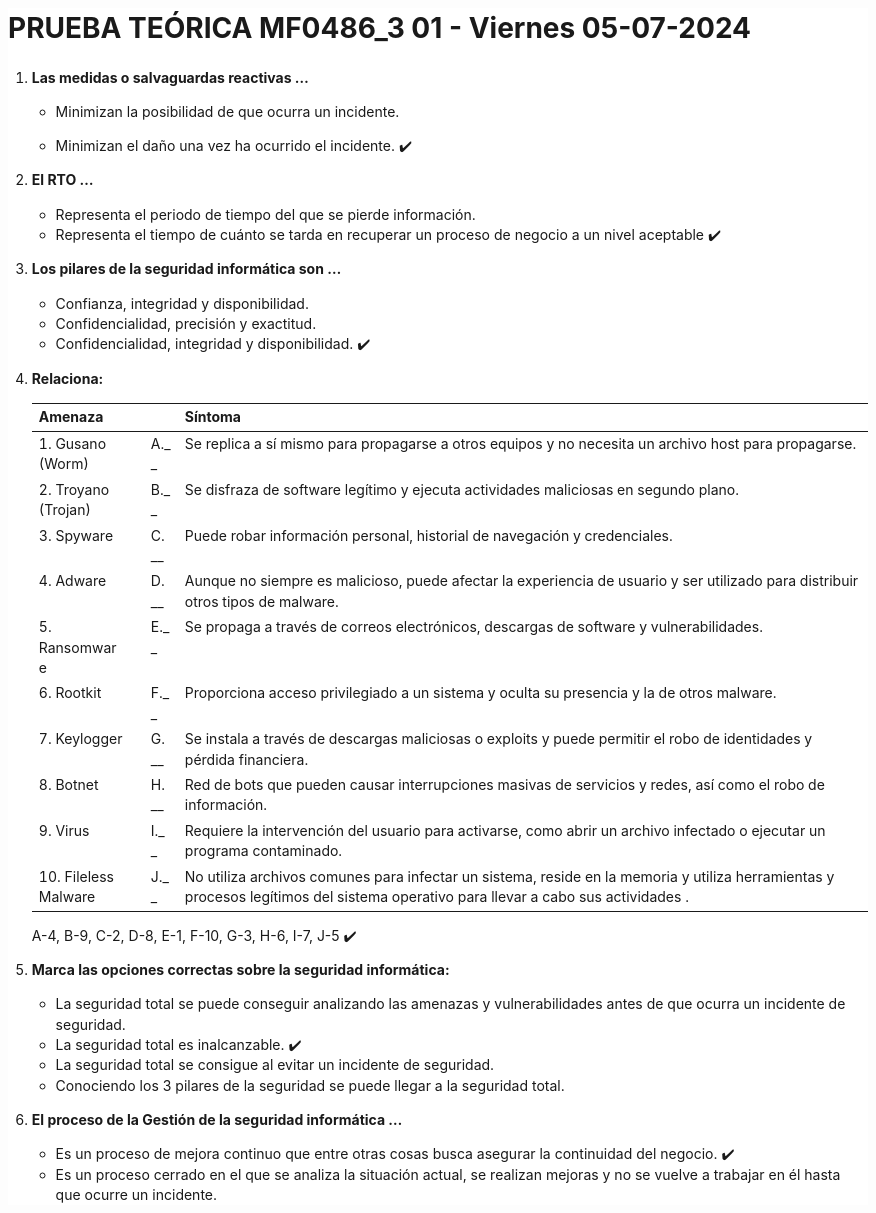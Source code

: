 # PRUEBA TEÓRICA MF0486_3 01 - Viernes 05-07-2024

1. **Las medidas o salvaguardas reactivas …**
   - Minimizan la posibilidad de que ocurra un incidente.

   - Minimizan el daño una vez ha ocurrido el incidente. :heavy_check_mark:

2. **El RTO …**

   -  Representa el periodo de tiempo del que se pierde información.
   -  Representa el tiempo de cuánto se tarda en recuperar un proceso de negocio a un nivel aceptable  :heavy_check_mark:

3. **Los pilares de la seguridad informática son …**

   -  Confianza, integridad y disponibilidad.
   -  Confidencialidad, precisión y exactitud.
   -  Confidencialidad, integridad y disponibilidad. :heavy_check_mark:

4. **Relaciona:**

   | Amenaza              |      |      | Síntoma                                                      |
   | -------------------- | ---- | ---- | ------------------------------------------------------------ |
   | 1. Gusano (Worm)     |      | A.__ | Se replica a sí mismo para propagarse a otros equipos y no necesita un archivo host para propagarse. |
   | 2. Troyano (Trojan)  |      | B.__ | Se disfraza de software legítimo y ejecuta actividades maliciosas en segundo plano. |
   | 3. Spyware           |      | C.__ | Puede robar información personal, historial de navegación y credenciales. |
   | 4. Adware            |      | D.__ | Aunque no siempre es malicioso, puede afectar la experiencia de usuario y ser utilizado para distribuir otros tipos de malware. |
   | 5. Ransomware        |      | E.__ | Se propaga a través de correos electrónicos, descargas de software y vulnerabilidades. |
   | 6. Rootkit           |      | F.__ | Proporciona acceso privilegiado a un sistema y oculta su presencia y la de otros malware. |
   | 7. Keylogger         |      | G.__ | Se instala a través de descargas maliciosas o exploits y puede permitir el robo de identidades y pérdida financiera. |
   | 8. Botnet            |      | H.__ | Red de bots que pueden causar interrupciones masivas de servicios y redes, así como el robo de información. |
   | 9. Virus             |      | I.__ | Requiere la intervención del usuario para activarse, como abrir un archivo infectado o ejecutar un programa contaminado. |
   | 10. Fileless Malware |      | J.__ | No utiliza archivos comunes para infectar un sistema, reside en la memoria y utiliza herramientas y procesos legítimos del sistema operativo para llevar a cabo sus actividades . |

   A-4, B-9, C-2, D-8, E-1, F-10, G-3, H-6, I-7, J-5 :heavy_check_mark:

5. **Marca las opciones correctas sobre la seguridad informática:**

   -  La seguridad total se puede conseguir analizando las amenazas y vulnerabilidades antes de que ocurra un incidente de seguridad.
   -  La seguridad total es inalcanzable. :heavy_check_mark:
   -  La seguridad total se consigue al evitar un incidente de seguridad.
   -  Conociendo los 3 pilares de la seguridad se puede llegar a la seguridad total.

6. **El proceso de la Gestión de la seguridad informática …**

   -  Es un proceso de mejora continuo que entre otras cosas busca asegurar la continuidad del negocio. :heavy_check_mark:
   -  Es un proceso cerrado en el que se analiza la situación actual, se realizan mejoras y no se vuelve a trabajar en él hasta que ocurre un incidente.
